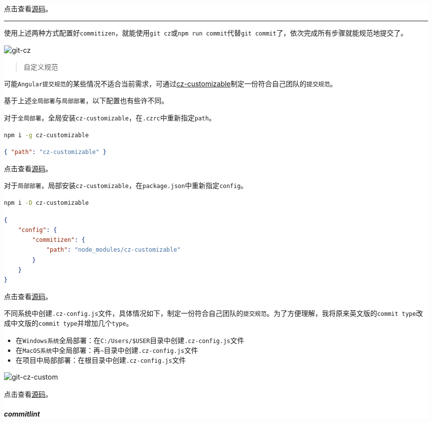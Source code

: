 点击查看[源码](https://github.com/JowayYoung/fe-engineering/blob/main/commit-lint/config/package.json)。

---

使用上述两种方式配置好`commitizen`，就能使用`git cz`或`npm run commit`代替`git commit`了，依次完成所有步骤就能规范地提交了。

![git-cz](https://p3-juejin.byteimg.com/tos-cn-i-k3u1fbpfcp/12f34f143ed8450f80d63ca860bd45bb~tplv-k3u1fbpfcp-watermark.image)

> 自定义规范

可能`Angular提交规范`的某些情况不适合当前需求，可通过[cz-customizable](https://github.com/leoforfree/cz-customizable)制定一份符合自己团队的`提交规范`。

基于上述`全局部署`与`局部部署`，以下配置也有些许不同。

对于`全局部署`，全局安装`cz-customizable`，在`.czrc`中重新指定`path`。

```bash
npm i -g cz-customizable
```

```json
{ "path": "cz-customizable" }
```

点击查看[源码](https://github.com/JowayYoung/fe-engineering/blob/main/commit-lint/custom-config/czrc.json)。

对于`局部部署`，局部安装`cz-customizable`，在`package.json`中重新指定`config`。

```bash
npm i -D cz-customizable
```

```json
{
	"config": {
		"commitizen": {
			"path": "node_modules/cz-customizable"
		}
	}
}
```

点击查看[源码](https://github.com/JowayYoung/fe-engineering/blob/main/commit-lint/custom-config/package.json)。

不同系统中创建`.cz-config.js`文件，具体情况如下，制定一份符合自己团队的`提交规范`。为了方便理解，我将原来英文版的`commit type`改成中文版的`commit type`并增加几个`type`。

- 在`Windows系统`全局部署：在`C:/Users/$USER`目录中创建`.cz-config.js`文件
- 在`MacOS系统`中全局部署：再`~`目录中创建`.cz-config.js`文件
- 在项目中局部部署：在根目录中创建`.cz-config.js`文件

![git-cz-custom](https://p3-juejin.byteimg.com/tos-cn-i-k3u1fbpfcp/de87d035c33a4823abb532f7a7c25624~tplv-k3u1fbpfcp-watermark.image)

点击查看[源码](https://github.com/JowayYoung/fe-engineering/blob/main/commit-lint/custom-config/cz-config.js)。

##### commitlint
